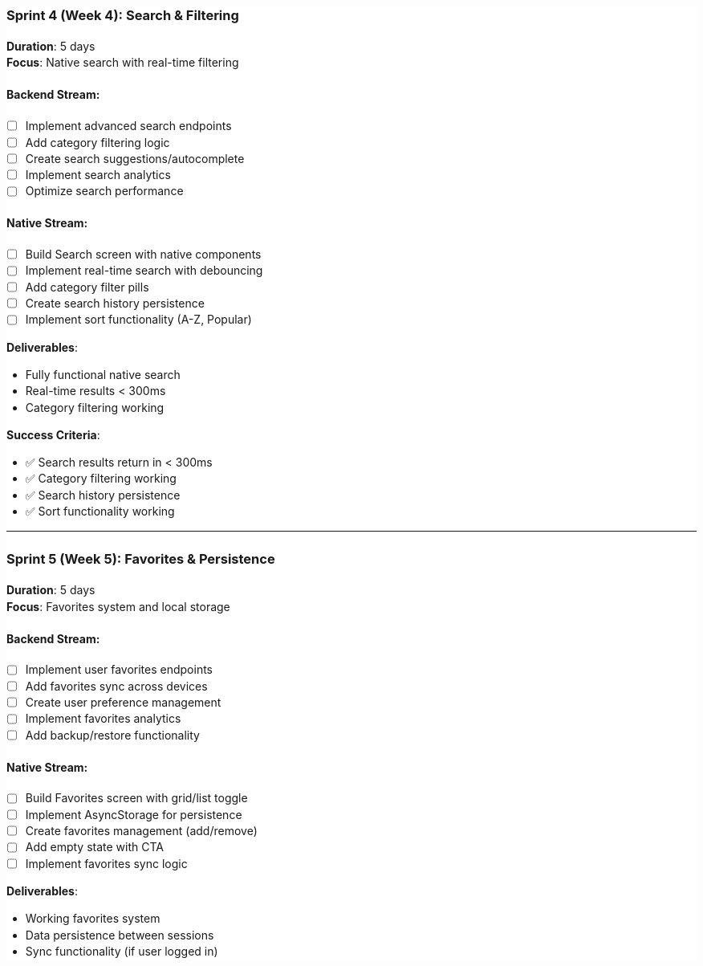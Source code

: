 
### **Sprint 4 (Week 4): Search & Filtering**
**Duration**: 5 days  
**Focus**: Native search with real-time filtering

#### Backend Stream:
- [ ] Implement advanced search endpoints
- [ ] Add category filtering logic
- [ ] Create search suggestions/autocomplete
- [ ] Implement search analytics
- [ ] Optimize search performance

#### Native Stream:
- [ ] Build Search screen with native components
- [ ] Implement real-time search with debouncing
- [ ] Add category filter pills
- [ ] Create search history persistence
- [ ] Implement sort functionality (A-Z, Popular)

**Deliverables**:
- Fully functional native search
- Real-time results < 300ms
- Category filtering working

**Success Criteria**:
- ✅ Search results return in < 300ms
- ✅ Category filtering working
- ✅ Search history persistence
- ✅ Sort functionality working

---

### **Sprint 5 (Week 5): Favorites & Persistence**
**Duration**: 5 days  
**Focus**: Favorites system and local storage

#### Backend Stream:
- [ ] Implement user favorites endpoints
- [ ] Add favorites sync across devices
- [ ] Create user preference management
- [ ] Implement favorites analytics
- [ ] Add backup/restore functionality

#### Native Stream:
- [ ] Build Favorites screen with grid/list toggle
- [ ] Implement AsyncStorage for persistence
- [ ] Create favorites management (add/remove)
- [ ] Add empty state with CTA
- [ ] Implement favorites sync logic

**Deliverables**:
- Working favorites system
- Data persistence between sessions
- Sync functionality (if user logged in)
